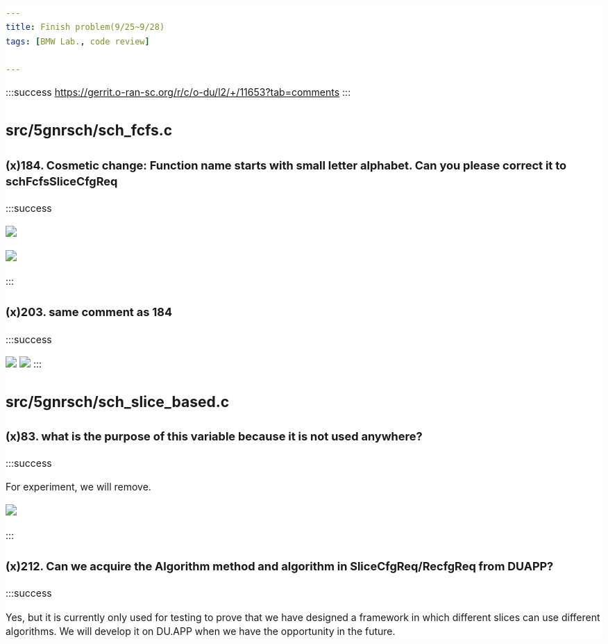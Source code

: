 ```yaml
---
title: Finish problem(9/25~9/28)
tags: [BMW Lab., code review]

---
```


:::success
https://gerrit.o-ran-sc.org/r/c/o-du/l2/+/11653?tab=comments
:::


## src/5gnrsch/sch_fcfs.c 
### (x)184. Cosmetic change: Function name starts with small letter alphabet. Can you please correct it to schFcfsSliceCfgReq
:::success

![](https://hackmd.io/_uploads/SJj_OywCh.png)

![](https://hackmd.io/_uploads/SygAIJxgT.png)

:::


### (x)203. same comment as 184
:::success

![](https://hackmd.io/_uploads/H1hlAJwR2.png)
![](https://hackmd.io/_uploads/ByVAUkglp.png)
:::
## src/5gnrsch/sch_slice_based.c 

### (x)83. what is the purpose of this variable because it is not used anywhere?
:::success

For experiment, we will remove.

![](https://hackmd.io/_uploads/SJHQPklgT.png)

:::

### (x)212. Can we acquire the Algorithm method and algorithm in SliceCfgReq/RecfgReq from DUAPP?
:::success

Yes, but it is currently only used for testing to prove that we have designed a framework in which different slices can use different algorithms. We will develop it on DU.APP when we have the opportunity in the future.
